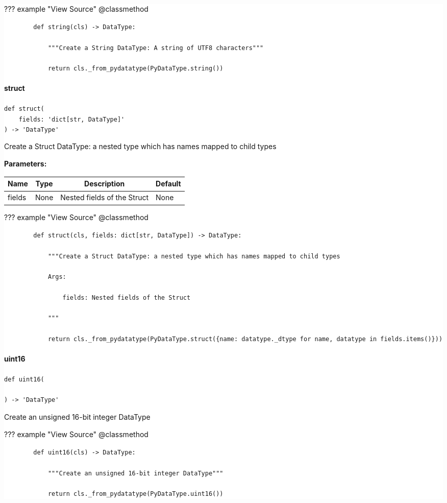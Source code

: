 ??? example "View Source"
            @classmethod

            def string(cls) -> DataType:

                """Create a String DataType: A string of UTF8 characters"""

                return cls._from_pydatatype(PyDataType.string())

    
#### struct

```python3
def struct(
    fields: 'dict[str, DataType]'
) -> 'DataType'
```

Create a Struct DataType: a nested type which has names mapped to child types

**Parameters:**

| Name | Type | Description | Default |
|---|---|---|---|
| fields | None | Nested fields of the Struct | None |

??? example "View Source"
            @classmethod

            def struct(cls, fields: dict[str, DataType]) -> DataType:

                """Create a Struct DataType: a nested type which has names mapped to child types

                Args:

                    fields: Nested fields of the Struct

                """

                return cls._from_pydatatype(PyDataType.struct({name: datatype._dtype for name, datatype in fields.items()}))

    
#### uint16

```python3
def uint16(
    
) -> 'DataType'
```

Create an unsigned 16-bit integer DataType

??? example "View Source"
            @classmethod

            def uint16(cls) -> DataType:

                """Create an unsigned 16-bit integer DataType"""

                return cls._from_pydatatype(PyDataType.uint16())
